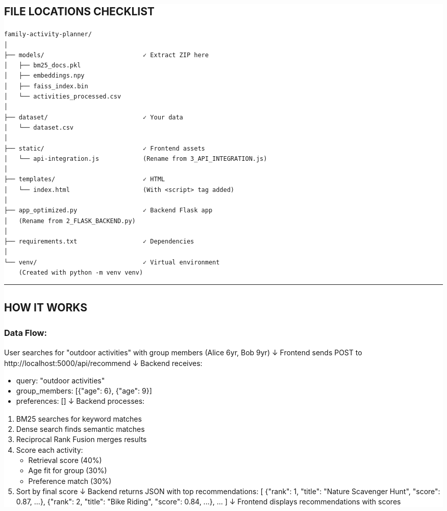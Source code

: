 
## FILE LOCATIONS CHECKLIST

```
family-activity-planner/
│
├── models/                           ✓ Extract ZIP here
│   ├── bm25_docs.pkl
│   ├── embeddings.npy
│   ├── faiss_index.bin
│   └── activities_processed.csv
│
├── dataset/                          ✓ Your data
│   └── dataset.csv
│
├── static/                           ✓ Frontend assets
│   └── api-integration.js            (Rename from 3_API_INTEGRATION.js)
│
├── templates/                        ✓ HTML
│   └── index.html                    (With <script> tag added)
│
├── app_optimized.py                  ✓ Backend Flask app
│   (Rename from 2_FLASK_BACKEND.py)
│
├── requirements.txt                  ✓ Dependencies
│
└── venv/                             ✓ Virtual environment
    (Created with python -m venv venv)
```

---

## HOW IT WORKS

### Data Flow:

User searches for "outdoor activities" with group members (Alice 6yr, Bob 9yr)
    ↓
Frontend sends POST to http://localhost:5000/api/recommend
    ↓
Backend receives:
  - query: "outdoor activities"
  - group_members: [{"age": 6}, {"age": 9}]
  - preferences: []
    ↓
Backend processes:
  1. BM25 searches for keyword matches
  2. Dense search finds semantic matches
  3. Reciprocal Rank Fusion merges results
  4. Score each activity:
     - Retrieval score (40%)
     - Age fit for group (30%)
     - Preference match (30%)
  5. Sort by final score
    ↓
Backend returns JSON with top recommendations:
  [
    {"rank": 1, "title": "Nature Scavenger Hunt", "score": 0.87, ...},
    {"rank": 2, "title": "Bike Riding", "score": 0.84, ...},
    ...
  ]
    ↓
Frontend displays recommendations with scores
